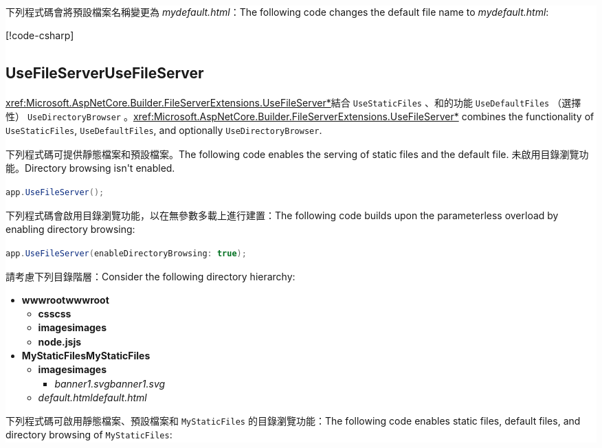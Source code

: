 <span data-ttu-id="bfb36-292">下列程式碼會將預設檔案名稱變更為 *mydefault.html*：</span><span class="sxs-lookup"><span data-stu-id="bfb36-292">The following code changes the default file name to *mydefault.html*:</span></span>

[!code-csharp[](static-files/samples/1x/StartupDefault.cs?name=snippet_ConfigureMethod)]

## <a name="usefileserver"></a><span data-ttu-id="bfb36-293">UseFileServer</span><span class="sxs-lookup"><span data-stu-id="bfb36-293">UseFileServer</span></span>

<span data-ttu-id="bfb36-294"><xref:Microsoft.AspNetCore.Builder.FileServerExtensions.UseFileServer*>結合 `UseStaticFiles` 、和的功能 `UseDefaultFiles` （選擇性） `UseDirectoryBrowser` 。</span><span class="sxs-lookup"><span data-stu-id="bfb36-294"><xref:Microsoft.AspNetCore.Builder.FileServerExtensions.UseFileServer*> combines the functionality of `UseStaticFiles`, `UseDefaultFiles`, and optionally `UseDirectoryBrowser`.</span></span>

<span data-ttu-id="bfb36-295">下列程式碼可提供靜態檔案和預設檔案。</span><span class="sxs-lookup"><span data-stu-id="bfb36-295">The following code enables the serving of static files and the default file.</span></span> <span data-ttu-id="bfb36-296">未啟用目錄瀏覽功能。</span><span class="sxs-lookup"><span data-stu-id="bfb36-296">Directory browsing isn't enabled.</span></span>

```csharp
app.UseFileServer();
```

<span data-ttu-id="bfb36-297">下列程式碼會啟用目錄瀏覽功能，以在無參數多載上進行建置：</span><span class="sxs-lookup"><span data-stu-id="bfb36-297">The following code builds upon the parameterless overload by enabling directory browsing:</span></span>

```csharp
app.UseFileServer(enableDirectoryBrowsing: true);
```

<span data-ttu-id="bfb36-298">請考慮下列目錄階層：</span><span class="sxs-lookup"><span data-stu-id="bfb36-298">Consider the following directory hierarchy:</span></span>

* <span data-ttu-id="bfb36-299">**wwwroot**</span><span class="sxs-lookup"><span data-stu-id="bfb36-299">**wwwroot**</span></span>
  * <span data-ttu-id="bfb36-300">**css**</span><span class="sxs-lookup"><span data-stu-id="bfb36-300">**css**</span></span>
  * <span data-ttu-id="bfb36-301">**images**</span><span class="sxs-lookup"><span data-stu-id="bfb36-301">**images**</span></span>
  * <span data-ttu-id="bfb36-302">**node.js**</span><span class="sxs-lookup"><span data-stu-id="bfb36-302">**js**</span></span>
* <span data-ttu-id="bfb36-303">**MyStaticFiles**</span><span class="sxs-lookup"><span data-stu-id="bfb36-303">**MyStaticFiles**</span></span>
  * <span data-ttu-id="bfb36-304">**images**</span><span class="sxs-lookup"><span data-stu-id="bfb36-304">**images**</span></span>
    * <span data-ttu-id="bfb36-305">*banner1.svg*</span><span class="sxs-lookup"><span data-stu-id="bfb36-305">*banner1.svg*</span></span>
  * <span data-ttu-id="bfb36-306">*default.html*</span><span class="sxs-lookup"><span data-stu-id="bfb36-306">*default.html*</span></span>

<span data-ttu-id="bfb36-307">下列程式碼可啟用靜態檔案、預設檔案和 `MyStaticFiles` 的目錄瀏覽功能：</span><span class="sxs-lookup"><span data-stu-id="bfb36-307">The following code enables static files, default files, and directory browsing of `MyStaticFiles`:</span></span>
